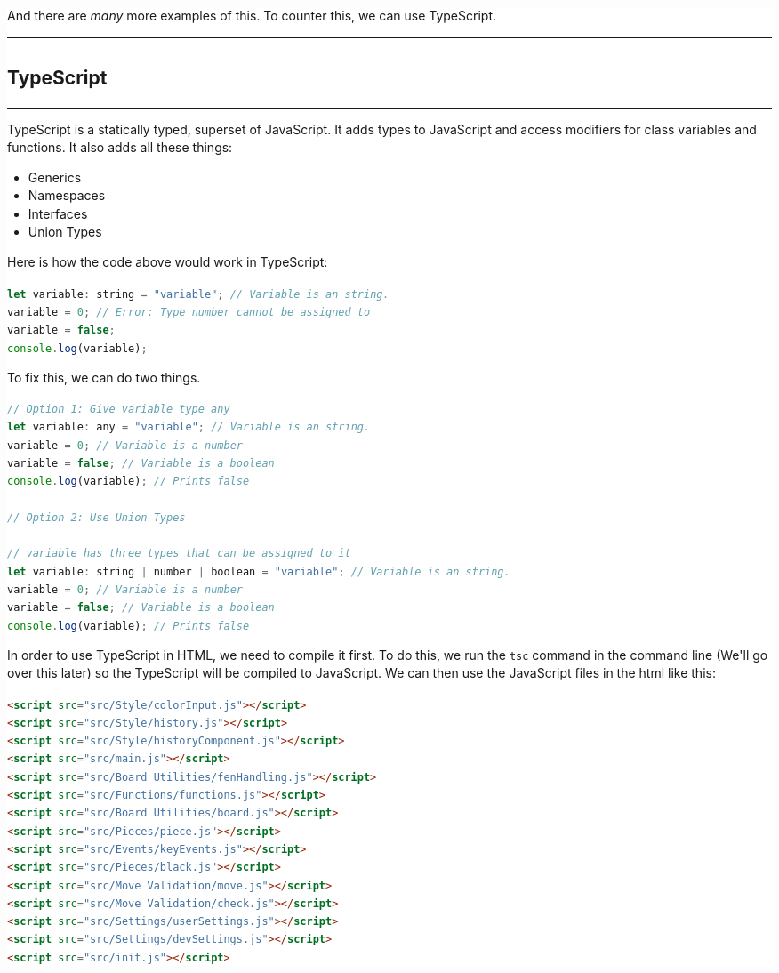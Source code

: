 And there are *many* more examples of this.
To counter this, we can use TypeScript.

---

## TypeScript

---

TypeScript is a statically typed, superset of JavaScript.
It adds types to JavaScript and access modifiers for class variables and functions.
It also adds all these things:

- Generics
- Namespaces
- Interfaces
- Union Types

Here is how the code above would work in TypeScript:

``` javascript
let variable: string = "variable"; // Variable is an string.
variable = 0; // Error: Type number cannot be assigned to 
variable = false;
console.log(variable);
```

To fix this, we can do two things.

``` javascript
// Option 1: Give variable type any
let variable: any = "variable"; // Variable is an string.
variable = 0; // Variable is a number
variable = false; // Variable is a boolean
console.log(variable); // Prints false

// Option 2: Use Union Types

// variable has three types that can be assigned to it 
let variable: string | number | boolean = "variable"; // Variable is an string.
variable = 0; // Variable is a number
variable = false; // Variable is a boolean
console.log(variable); // Prints false
```

In order to use TypeScript in HTML, we need to compile it first.
To do this, we run the `tsc` command in the command line (We'll go over this later) so the TypeScript will be compiled to JavaScript.
We can then use the JavaScript files in the html like this:

``` html
<script src="src/Style/colorInput.js"></script>
<script src="src/Style/history.js"></script>
<script src="src/Style/historyComponent.js"></script>
<script src="src/main.js"></script>
<script src="src/Board Utilities/fenHandling.js"></script>
<script src="src/Functions/functions.js"></script>
<script src="src/Board Utilities/board.js"></script>
<script src="src/Pieces/piece.js"></script>
<script src="src/Events/keyEvents.js"></script>
<script src="src/Pieces/black.js"></script>
<script src="src/Move Validation/move.js"></script>
<script src="src/Move Validation/check.js"></script>
<script src="src/Settings/userSettings.js"></script>
<script src="src/Settings/devSettings.js"></script>
<script src="src/init.js"></script>
```
